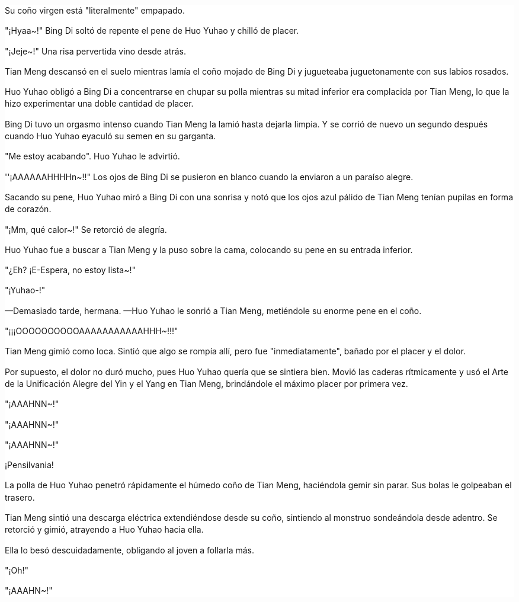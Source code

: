 Su coño virgen está "literalmente" empapado.

"¡Hyaa~!" Bing Di soltó de repente el pene de Huo Yuhao y chilló de placer.

"¡Jeje~!" Una risa pervertida vino desde atrás.

Tian Meng descansó en el suelo mientras lamía el coño mojado de Bing Di y jugueteaba juguetonamente con sus labios rosados.

Huo Yuhao obligó a Bing Di a concentrarse en chupar su polla mientras su mitad inferior era complacida por Tian Meng, lo que la hizo experimentar una doble cantidad de placer.

Bing Di tuvo un orgasmo intenso cuando Tian Meng la lamió hasta dejarla limpia. Y se corrió de nuevo un segundo después cuando Huo Yuhao eyaculó su semen en su garganta.

"Me estoy acabando". Huo Yuhao le advirtió.

''¡AAAAAAHHHHn~!!" Los ojos de Bing Di se pusieron en blanco cuando la enviaron a un paraíso alegre.

Sacando su pene, Huo Yuhao miró a Bing Di con una sonrisa y notó que los ojos azul pálido de Tian Meng tenían pupilas en forma de corazón.

"¡Mm, qué calor~!" Se retorció de alegría.

Huo Yuhao fue a buscar a Tian Meng y la puso sobre la cama, colocando su pene en su entrada inferior.

"¿Eh? ¡E-Espera, no estoy lista~!"

"¡Yuhao-!"

—Demasiado tarde, hermana. —Huo Yuhao le sonrió a Tian Meng, metiéndole su enorme pene en el coño.

"¡¡¡OOOOOOOOOOAAAAAAAAAAAHHH~!!!"

Tian Meng gimió como loca. Sintió que algo se rompía allí, pero fue "inmediatamente", bañado por el placer y el dolor.

Por supuesto, el dolor no duró mucho, pues Huo Yuhao quería que se sintiera bien. Movió las caderas rítmicamente y usó el Arte de la Unificación Alegre del Yin y el Yang en Tian Meng, brindándole el máximo placer por primera vez.

"¡AAAHNN~!"

"¡AAAHNN~!"

"¡AAAHNN~!"

¡Pensilvania!

La polla de Huo Yuhao penetró rápidamente el húmedo coño de Tian Meng, haciéndola gemir sin parar. Sus bolas le golpeaban el trasero.

Tian Meng sintió una descarga eléctrica extendiéndose desde su coño, sintiendo al monstruo sondeándola desde adentro. Se retorció y gimió, atrayendo a Huo Yuhao hacia ella.

Ella lo besó descuidadamente, obligando al joven a follarla más.

"¡Oh!"

"¡AAAHN~!"
